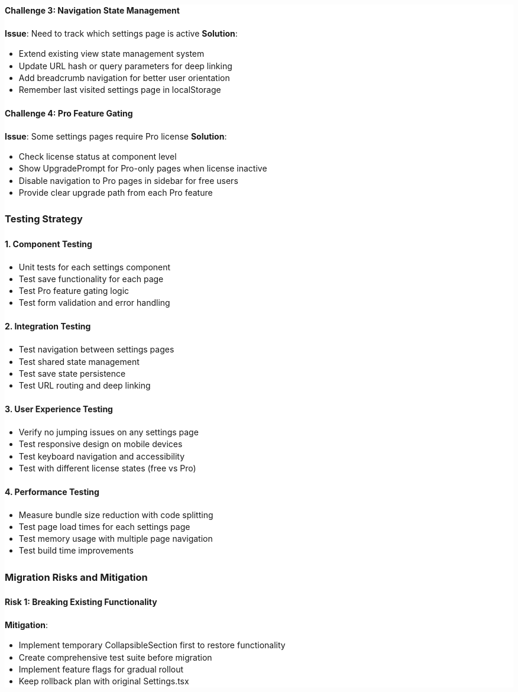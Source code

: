 #### Challenge 3: Navigation State Management
**Issue**: Need to track which settings page is active
**Solution**:
- Extend existing view state management system
- Update URL hash or query parameters for deep linking
- Add breadcrumb navigation for better user orientation
- Remember last visited settings page in localStorage

#### Challenge 4: Pro Feature Gating
**Issue**: Some settings pages require Pro license
**Solution**:
- Check license status at component level
- Show UpgradePrompt for Pro-only pages when license inactive
- Disable navigation to Pro pages in sidebar for free users
- Provide clear upgrade path from each Pro feature

### Testing Strategy

#### 1. Component Testing
- Unit tests for each settings component
- Test save functionality for each page
- Test Pro feature gating logic
- Test form validation and error handling

#### 2. Integration Testing
- Test navigation between settings pages
- Test shared state management
- Test save state persistence
- Test URL routing and deep linking

#### 3. User Experience Testing
- Verify no jumping issues on any settings page
- Test responsive design on mobile devices
- Test keyboard navigation and accessibility
- Test with different license states (free vs Pro)

#### 4. Performance Testing
- Measure bundle size reduction with code splitting
- Test page load times for each settings page
- Test memory usage with multiple page navigation
- Test build time improvements

### Migration Risks and Mitigation

#### Risk 1: Breaking Existing Functionality
**Mitigation**: 
- Implement temporary CollapsibleSection first to restore functionality
- Create comprehensive test suite before migration
- Implement feature flags for gradual rollout
- Keep rollback plan with original Settings.tsx
